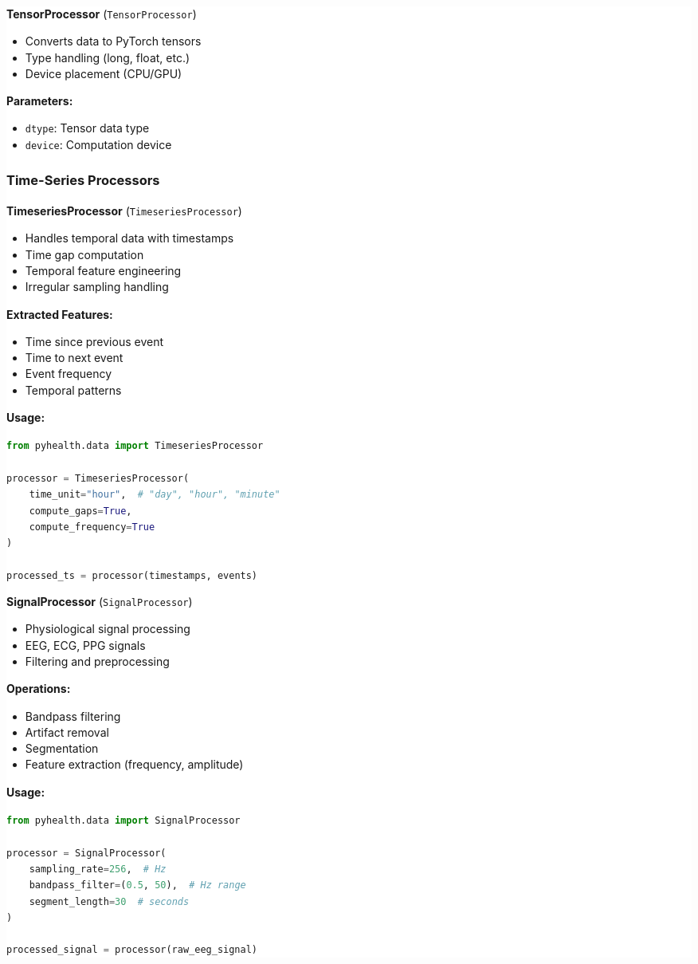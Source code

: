 **TensorProcessor** (`TensorProcessor`)
- Converts data to PyTorch tensors
- Type handling (long, float, etc.)
- Device placement (CPU/GPU)

**Parameters:**
- `dtype`: Tensor data type
- `device`: Computation device

### Time-Series Processors

**TimeseriesProcessor** (`TimeseriesProcessor`)
- Handles temporal data with timestamps
- Time gap computation
- Temporal feature engineering
- Irregular sampling handling

**Extracted Features:**
- Time since previous event
- Time to next event
- Event frequency
- Temporal patterns

**Usage:**
```python
from pyhealth.data import TimeseriesProcessor

processor = TimeseriesProcessor(
    time_unit="hour",  # "day", "hour", "minute"
    compute_gaps=True,
    compute_frequency=True
)

processed_ts = processor(timestamps, events)
```

**SignalProcessor** (`SignalProcessor`)
- Physiological signal processing
- EEG, ECG, PPG signals
- Filtering and preprocessing

**Operations:**
- Bandpass filtering
- Artifact removal
- Segmentation
- Feature extraction (frequency, amplitude)

**Usage:**
```python
from pyhealth.data import SignalProcessor

processor = SignalProcessor(
    sampling_rate=256,  # Hz
    bandpass_filter=(0.5, 50),  # Hz range
    segment_length=30  # seconds
)

processed_signal = processor(raw_eeg_signal)
```
